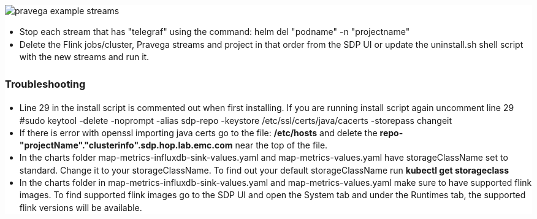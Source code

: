 ![pravega example streams](https://user-images.githubusercontent.com/112410039/233170067-cf876061-2dcf-450b-9c6c-bc05cce9b5c7.png)


- Stop each stream that has "telegraf" using the command: helm del "podname" -n "projectname"
- Delete the Flink jobs/cluster, Pravega streams and project in that order from the SDP UI or  update the uninstall.sh shell script with the new streams and run it.

### Troubleshooting

- Line 29 in the install script is commented out when first installing. If you are running install script again uncomment line 29 #sudo keytool -delete -noprompt -alias sdp-repo  -keystore /etc/ssl/certs/java/cacerts -storepass changeit
- If there is error with openssl importing java certs go to the file: **/etc/hosts** and delete the **repo-"projectName"."clusterinfo".sdp.hop.lab.emc.com** near the top of the file.
- In the charts folder map-metrics-influxdb-sink-values.yaml and map-metrics-values.yaml have storageClassName set to standard. Change it to your storageClassName. To find out your default storageClassName run **kubectl get storageclass**
- In the charts folder in map-metrics-influxdb-sink-values.yaml and map-metrics-values.yaml make sure to have supported flink images. To find supported flink images go to the SDP UI and open the System tab and under the Runtimes tab, the supported flink versions will be available. 


